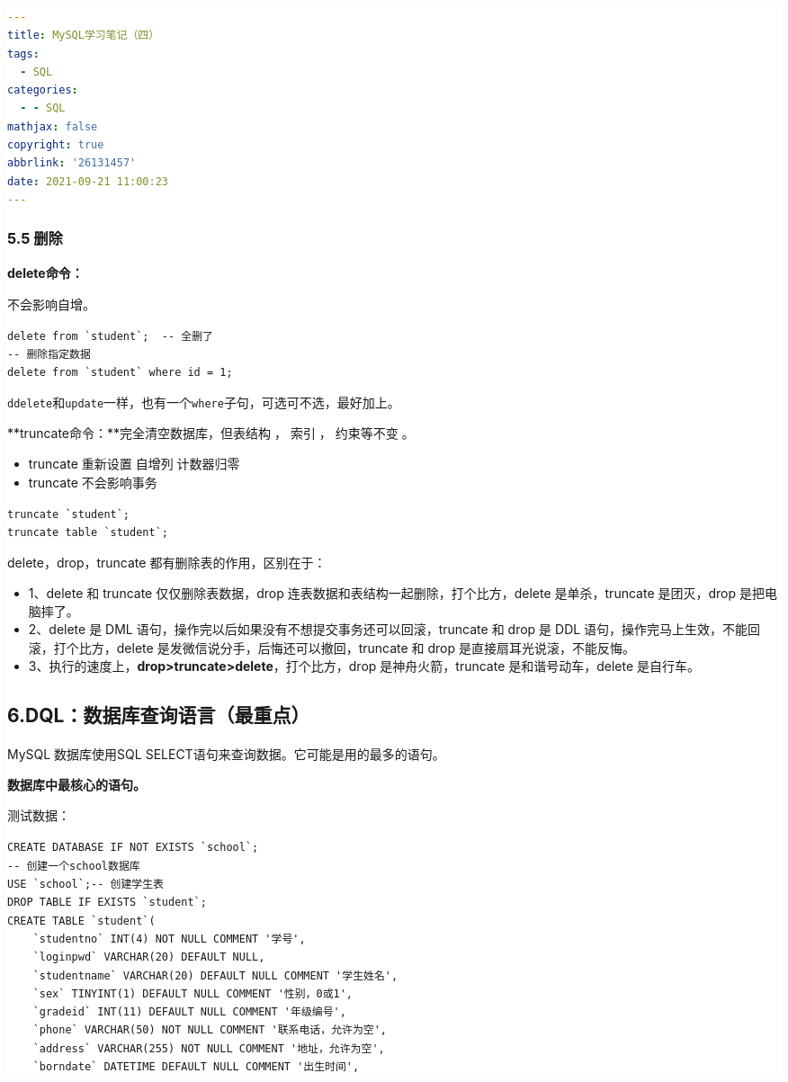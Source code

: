 ```yaml
---
title: MySQL学习笔记（四）
tags:
  - SQL
categories:
  - - SQL
mathjax: false
copyright: true
abbrlink: '26131457'
date: 2021-09-21 11:00:23
---
```


### 5.5 删除



**delete命令：**

不会影响自增。

```mysql
delete from `student`;  -- 全删了
-- 删除指定数据
delete from `student` where id = 1;
```

`ddelete`和`update`一样，也有一个`where`子句，可选可不选，最好加上。

**truncate命令：**完全清空数据库，但表结构 ， 索引 ， 约束等不变 。

- truncate 重新设置 自增列 计数器归零
- truncate 不会影响事务

```mysql
truncate `student`;
truncate table `student`;
```

delete，drop，truncate 都有删除表的作用，区别在于：

- 1、delete 和 truncate 仅仅删除表数据，drop 连表数据和表结构一起删除，打个比方，delete 是单杀，truncate 是团灭，drop 是把电脑摔了。
-  2、delete 是 DML 语句，操作完以后如果没有不想提交事务还可以回滚，truncate 和 drop 是 DDL 语句，操作完马上生效，不能回滚，打个比方，delete 是发微信说分手，后悔还可以撤回，truncate 和 drop 是直接扇耳光说滚，不能反悔。
-  3、执行的速度上，**drop>truncate>delete**，打个比方，drop 是神舟火箭，truncate 是和谐号动车，delete 是自行车。

## 6.DQL：数据库查询语言（最重点）



MySQL 数据库使用SQL SELECT语句来查询数据。它可能是用的最多的语句。

**数据库中最核心的语句。**

测试数据：

```mysql
CREATE DATABASE IF NOT EXISTS `school`;
-- 创建一个school数据库
USE `school`;-- 创建学生表
DROP TABLE IF EXISTS `student`;
CREATE TABLE `student`(
    `studentno` INT(4) NOT NULL COMMENT '学号',
    `loginpwd` VARCHAR(20) DEFAULT NULL,
    `studentname` VARCHAR(20) DEFAULT NULL COMMENT '学生姓名',
    `sex` TINYINT(1) DEFAULT NULL COMMENT '性别，0或1',
    `gradeid` INT(11) DEFAULT NULL COMMENT '年级编号',
    `phone` VARCHAR(50) NOT NULL COMMENT '联系电话，允许为空',
    `address` VARCHAR(255) NOT NULL COMMENT '地址，允许为空',
    `borndate` DATETIME DEFAULT NULL COMMENT '出生时间',
```
